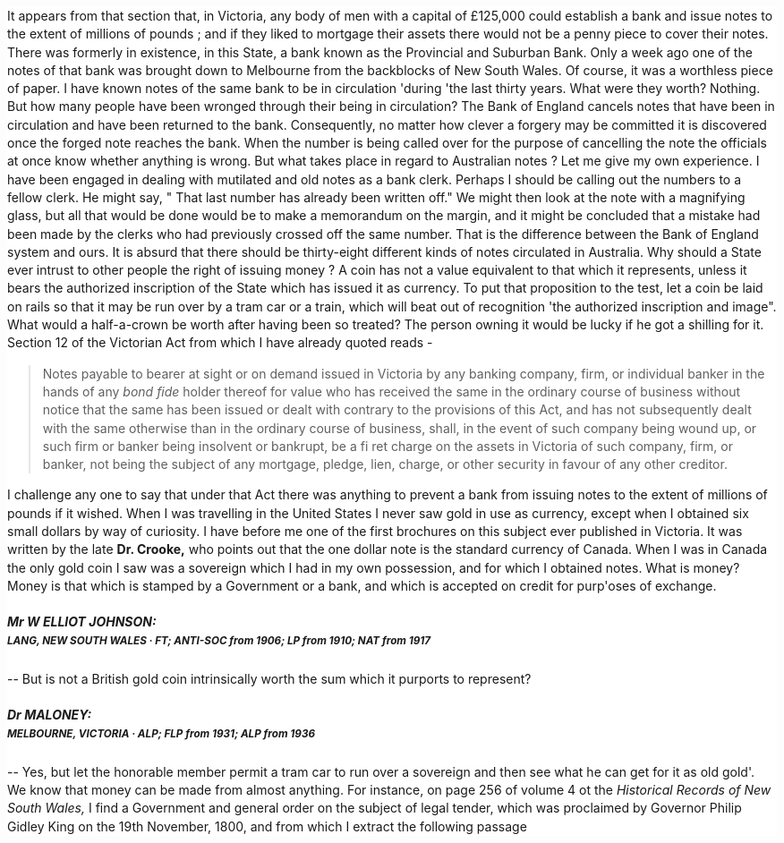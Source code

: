 It appears from that section that, in Victoria, any body of men with a capital of £125,000 could establish a bank and issue notes to the extent of millions of pounds ; and if they liked to mortgage their assets there would not be a penny piece to cover their notes. There was formerly in existence, in this State, a bank known as the Provincial and Suburban Bank. Only a week ago one of the notes of that bank was brought down to Melbourne from the backblocks of New South Wales. Of course, it was a worthless piece of paper. I have known notes of the same bank to be in circulation 'during 'the last thirty years. What were they worth? Nothing. But how many people have been wronged through their being in circulation? The Bank of England cancels notes that have been in circulation and have been returned to the bank. Consequently, no matter how clever a forgery may be committed it is discovered once the forged note reaches  the bank. When the number is being called over for the purpose of cancelling the note the officials at once know whether anything is wrong. But what takes place in regard to Australian notes ? Let me give my own experience. I have been engaged in dealing with mutilated and old notes as a bank clerk. Perhaps I should be calling out the numbers to a fellow clerk. He might say, " That last number has already been written off." We might then look at the note with a magnifying glass, but all that would be done would be to make a memorandum on the margin, and it might be concluded that a mistake had been made by the clerks who had previously crossed off the same number. That is the difference between the Bank of England system and ours. It is absurd that there should be thirty-eight different kinds of notes circulated in Australia. Why should a State ever intrust to other people the right of issuing money ? A coin has not a value equivalent to that which it represents, unless it bears the authorized inscription of the State which has issued it as currency. To put that proposition to the test, let a coin be laid on rails so that it may be run over by a tram car or a train, which will beat out of recognition 'the authorized inscription and image". What would a half-a-crown be worth after having been so treated? The person owning it would be lucky if he got a shilling for it. Section 12 of the Victorian Act from which I have already quoted reads - 

  >Notes payable to bearer at sight or on demand issued in Victoria by any banking company, firm, or individual banker in the hands of any  *bond fide*  holder thereof for value who has received the same in the ordinary course of business without notice that the same has been issued or dealt with contrary to the provisions of this Act, and has not subsequently dealt with the same otherwise than in the ordinary course of business, shall, in the event of such company being wound up, or such firm or banker being insolvent or bankrupt, be a fi ret charge on the assets in Victoria of such company, firm, or banker, not being the subject of any mortgage, pledge, lien, charge, or other security in favour of any other creditor. 

I challenge any one to say that under that Act there was anything to prevent a bank from issuing notes to the extent of millions of pounds if it wished. When I was travelling in the United States I never saw gold in use as currency, except when I obtained six small dollars by way of curiosity. I have before me one of the first brochures on this subject ever published in Victoria. It was written by the late  **Dr. Crooke,**  who points out that the one dollar note is the standard currency of Canada. When I was in Canada the only gold coin I saw was a sovereign which I had in my own possession, and for which I obtained notes. What is money? Money is that which is stamped by a Government or a bank, and which is accepted on credit for purp'oses of exchange. 

##### Mr W ELLIOT JOHNSON:<br><small class="text-muted">LANG, NEW SOUTH WALES &middot; FT; ANTI-SOC from 1906; LP from 1910; NAT from 1917</small>

--  But is not a British gold coin intrinsically worth the sum which it purports to represent? 

##### Dr MALONEY:<br><small class="text-muted">MELBOURNE, VICTORIA &middot; ALP; FLP from 1931; ALP from 1936</small>

-- Yes, but let the honorable member permit a tram car to run over a sovereign and then see what he can get for it as old gold'. We know that money can be made from almost anything. For instance, on page 256 of volume 4 ot the  *Historical Records of New South Wales,*  I find a Government and general order on the subject of legal tender, which was proclaimed by Governor Philip Gidley King on the 19th November, 1800, and from which I extract the following passage 
